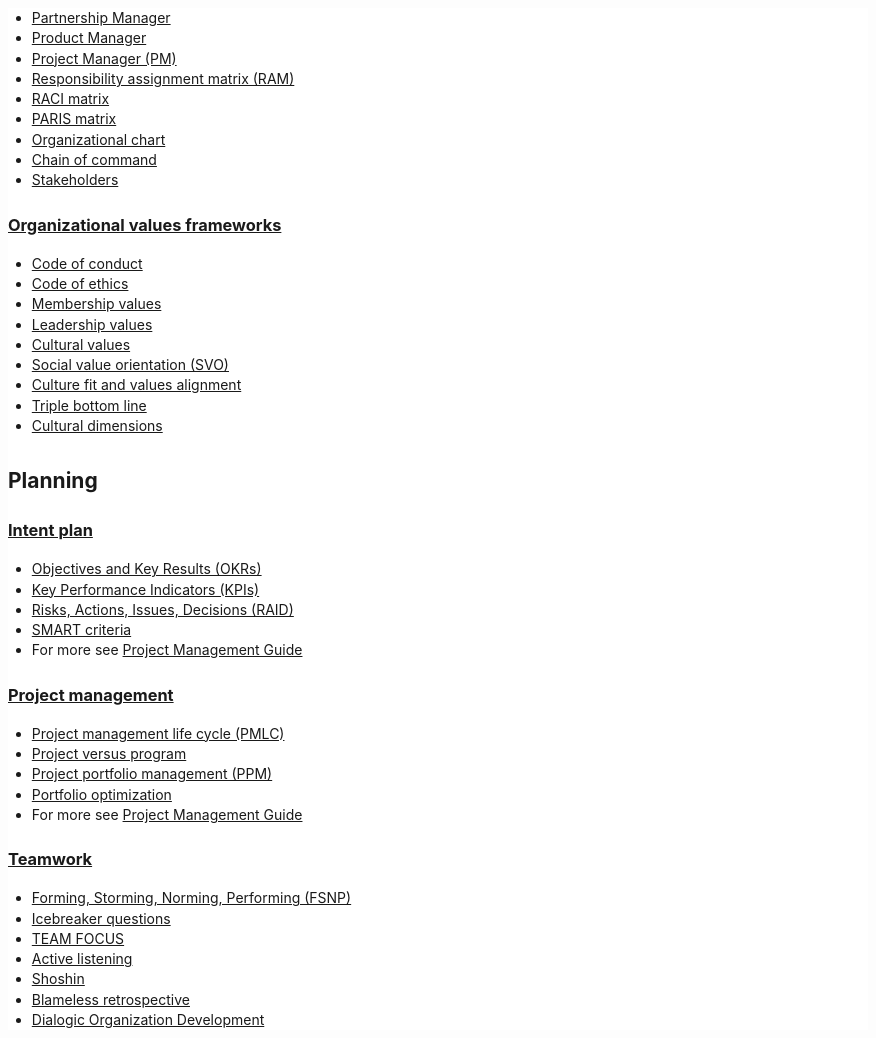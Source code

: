 * [Partnership Manager](topics/partnership-manager)
* [Product Manager](topics/product-manager)
* [Project Manager (PM)](topics/project-manager)
* [Responsibility assignment matrix (RAM)](topics/responsibility-assignment-matrix)
* [RACI matrix](topics/raci-matrix)
* [PARIS matrix](topics/paris-matrix)
* [Organizational chart](topics/organizational-chart)
* [Chain of command](topics/chain-of-command)
* [Stakeholders](topics/stakeholders)

### [Organizational values frameworks](topics/organizational-values-frameworks)

* [Code of conduct](topics/code-of-conduct)
* [Code of ethics](topics/code-of-ethics)
* [Membership values](topics/membership-values)
* [Leadership values](topics/leadership-values)
* [Cultural values](topics/cultural-values)
* [Social value orientation (SVO)](topics/social-value-orientation)
* [Culture fit and values alignment](topics/culture-fit-and-values-alignment)
* [Triple bottom line](topics/triple-bottom-line)
* [Cultural dimensions](topics/cultural-dimensions)

## Planning

### [Intent plan](topics/intent-plan)

* [Objectives and Key Results (OKRs)](topics/objectives-and-key-results)
* [Key Performance Indicators (KPIs)](topics/key-performance-indicators)
* [Risks, Actions, Issues, Decisions (RAID)](topics/risks-actions-issues-decisions)
* [SMART criteria](topics/smart-criteria)
* For more see [Project Management Guide](topics/https://github.com/sixarm/project-management-guide)

### [Project management](topics/project-management)

* [Project management life cycle (PMLC)](topics/project-management-life-cycle)
* [Project versus program](topics/project-versus-program)
* [Project portfolio management (PPM)](topics/project-portfolio-management)
* [Portfolio optimization](topics/portfolio-optimization)
* For more see [Project Management Guide](topics/https://github.com/sixarm/project-management-guide)

### [Teamwork](topics/teamwork)

* [Forming, Storming, Norming, Performing (FSNP)](topics/forming-storming-norming-performing)
* [Icebreaker questions](topics/icebreaker-questions)
* [TEAM FOCUS](topics/team-focus)
* [Active listening](topics/active-listening)
* [Shoshin](topics/shoshin)
* [Blameless retrospective](topics/blameless-retrospective)
* [Dialogic Organization Development](topics/dialogic-organization-development)
